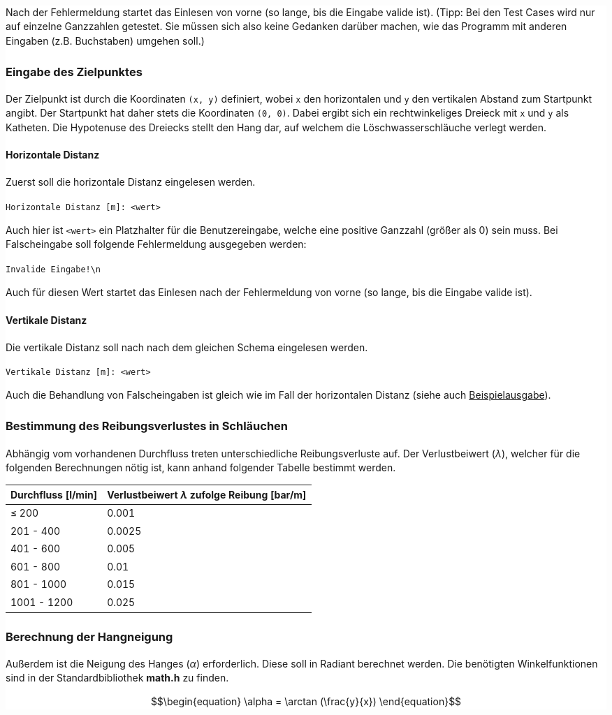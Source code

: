 Nach der Fehlermeldung startet das Einlesen von vorne (so lange, bis die Eingabe valide ist).
(Tipp: Bei den Test Cases wird nur auf einzelne Ganzzahlen getestet. Sie müssen sich also keine Gedanken darüber machen, wie das Programm mit anderen Eingaben (z.B. Buchstaben) umgehen soll.)


### Eingabe des Zielpunktes
Der Zielpunkt ist durch die Koordinaten `(x, y)` definiert, wobei `x` den horizontalen und `y` den vertikalen Abstand zum Startpunkt angibt. Der Startpunkt hat daher stets die Koordinaten `(0, 0)`. Dabei ergibt sich ein rechtwinkeliges Dreieck mit `x` und `y` als Katheten. Die Hypotenuse des Dreiecks stellt den Hang dar, auf welchem die Löschwasserschläuche verlegt werden.

#### Horizontale Distanz
Zuerst soll die horizontale Distanz eingelesen werden.
```
Horizontale Distanz [m]: <wert>
```
Auch hier ist `<wert>` ein Platzhalter für die Benutzereingabe, welche eine positive Ganzzahl (größer als 0) sein muss. Bei Falscheingabe soll folgende Fehlermeldung ausgegeben werden:
```
Invalide Eingabe!\n
```
Auch für diesen Wert startet das Einlesen nach der Fehlermeldung  von vorne (so lange, bis die Eingabe valide ist).

#### Vertikale Distanz
Die vertikale Distanz soll nach nach dem gleichen Schema eingelesen werden.
```
Vertikale Distanz [m]: <wert>
```
Auch die Behandlung von Falscheingaben ist gleich wie im Fall der horizontalen Distanz (siehe auch [Beispielausgabe](#beispielausgabe)).

### Bestimmung des Reibungsverlustes in Schläuchen
Abhängig vom vorhandenen Durchfluss treten unterschiedliche Reibungsverluste auf. Der Verlustbeiwert ($`\lambda`$), welcher für die folgenden Berechnungen nötig ist, kann anhand folgender Tabelle bestimmt werden. 

Durchfluss [l/min] | Verlustbeiwert $`\lambda`$ zufolge Reibung [bar/m] |
------------------ | -------------------------------------------------- | 
≤ 200              | 0.001                                              |
201 - 400          | 0.0025                                             |
401 - 600          | 0.005                                              |
601 - 800          | 0.01                                               |
801 - 1000         | 0.015                                              |
1001 - 1200        | 0.025                                              |

### Berechnung der Hangneigung
Außerdem ist die Neigung des Hanges ($`\alpha`$) erforderlich. Diese soll in Radiant berechnet werden. Die benötigten Winkelfunktionen sind in der Standardbibliothek **math.h** zu finden.
```math
\begin{equation}
\alpha = \arctan (\frac{y}{x})
\end{equation}
```

